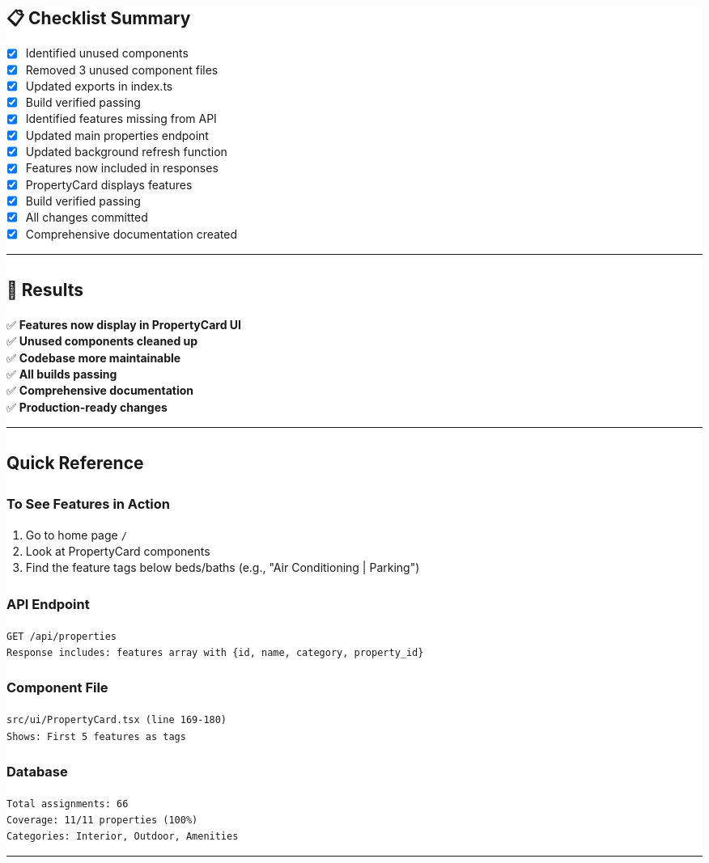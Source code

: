 
## 📋 Checklist Summary

- [x] Identified unused components
- [x] Removed 3 unused component files
- [x] Updated exports in index.ts
- [x] Build verified passing
- [x] Identified features missing from API
- [x] Updated main properties endpoint
- [x] Updated background refresh function
- [x] Features now included in responses
- [x] PropertyCard displays features
- [x] Build verified passing
- [x] All changes committed
- [x] Comprehensive documentation created

---

## 🎉 Results

✅ **Features now display in PropertyCard UI**  
✅ **Unused components cleaned up**  
✅ **Codebase more maintainable**  
✅ **All builds passing**  
✅ **Comprehensive documentation**  
✅ **Production-ready changes**

---

## Quick Reference

### To See Features in Action
1. Go to home page `/`
2. Look at PropertyCard components
3. Find the feature tags below beds/baths (e.g., "Air Conditioning | Parking")

### API Endpoint
```
GET /api/properties
Response includes: features array with {id, name, category, property_id}
```

### Component File
```
src/ui/PropertyCard.tsx (line 169-180)
Shows: First 5 features as tags
```

### Database
```
Total assignments: 66
Coverage: 11/11 properties (100%)
Categories: Interior, Outdoor, Amenities
```

---